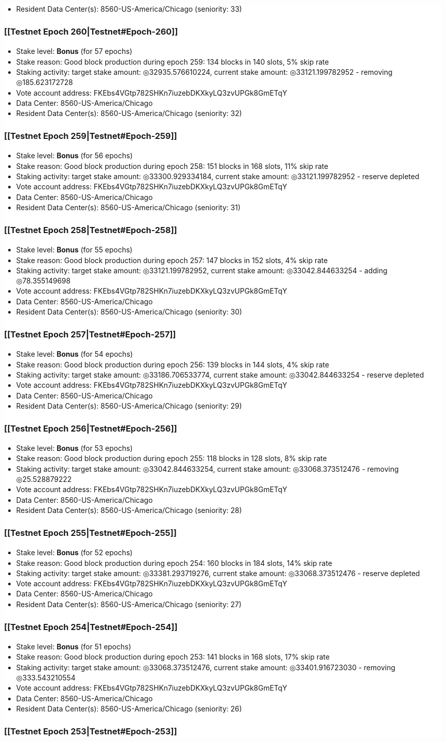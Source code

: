 * Resident Data Center(s): 8560-US-America/Chicago (seniority: 33)
### [[Testnet Epoch 260|Testnet#Epoch-260]]
* Stake level: **Bonus** (for 57 epochs)
* Stake reason: Good block production during epoch 259: 134 blocks in 140 slots, 5% skip rate
* Staking activity: target stake amount: ◎32935.576610224, current stake amount: ◎33121.199782952 - removing ◎185.623172728
* Vote account address: FKEbs4VGtp782SHKn7iuzebDKXkyLQ3zvUPGk8GmETqY
* Data Center: 8560-US-America/Chicago
* Resident Data Center(s): 8560-US-America/Chicago (seniority: 32)
### [[Testnet Epoch 259|Testnet#Epoch-259]]
* Stake level: **Bonus** (for 56 epochs)
* Stake reason: Good block production during epoch 258: 151 blocks in 168 slots, 11% skip rate
* Staking activity: target stake amount: ◎33300.929334184, current stake amount: ◎33121.199782952 - reserve depleted
* Vote account address: FKEbs4VGtp782SHKn7iuzebDKXkyLQ3zvUPGk8GmETqY
* Data Center: 8560-US-America/Chicago
* Resident Data Center(s): 8560-US-America/Chicago (seniority: 31)
### [[Testnet Epoch 258|Testnet#Epoch-258]]
* Stake level: **Bonus** (for 55 epochs)
* Stake reason: Good block production during epoch 257: 147 blocks in 152 slots, 4% skip rate
* Staking activity: target stake amount: ◎33121.199782952, current stake amount: ◎33042.844633254 - adding ◎78.355149698
* Vote account address: FKEbs4VGtp782SHKn7iuzebDKXkyLQ3zvUPGk8GmETqY
* Data Center: 8560-US-America/Chicago
* Resident Data Center(s): 8560-US-America/Chicago (seniority: 30)
### [[Testnet Epoch 257|Testnet#Epoch-257]]
* Stake level: **Bonus** (for 54 epochs)
* Stake reason: Good block production during epoch 256: 139 blocks in 144 slots, 4% skip rate
* Staking activity: target stake amount: ◎33186.706533774, current stake amount: ◎33042.844633254 - reserve depleted
* Vote account address: FKEbs4VGtp782SHKn7iuzebDKXkyLQ3zvUPGk8GmETqY
* Data Center: 8560-US-America/Chicago
* Resident Data Center(s): 8560-US-America/Chicago (seniority: 29)
### [[Testnet Epoch 256|Testnet#Epoch-256]]
* Stake level: **Bonus** (for 53 epochs)
* Stake reason: Good block production during epoch 255: 118 blocks in 128 slots, 8% skip rate
* Staking activity: target stake amount: ◎33042.844633254, current stake amount: ◎33068.373512476 - removing ◎25.528879222
* Vote account address: FKEbs4VGtp782SHKn7iuzebDKXkyLQ3zvUPGk8GmETqY
* Data Center: 8560-US-America/Chicago
* Resident Data Center(s): 8560-US-America/Chicago (seniority: 28)
### [[Testnet Epoch 255|Testnet#Epoch-255]]
* Stake level: **Bonus** (for 52 epochs)
* Stake reason: Good block production during epoch 254: 160 blocks in 184 slots, 14% skip rate
* Staking activity: target stake amount: ◎33381.293719276, current stake amount: ◎33068.373512476 - reserve depleted
* Vote account address: FKEbs4VGtp782SHKn7iuzebDKXkyLQ3zvUPGk8GmETqY
* Data Center: 8560-US-America/Chicago
* Resident Data Center(s): 8560-US-America/Chicago (seniority: 27)
### [[Testnet Epoch 254|Testnet#Epoch-254]]
* Stake level: **Bonus** (for 51 epochs)
* Stake reason: Good block production during epoch 253: 141 blocks in 168 slots, 17% skip rate
* Staking activity: target stake amount: ◎33068.373512476, current stake amount: ◎33401.916723030 - removing ◎333.543210554
* Vote account address: FKEbs4VGtp782SHKn7iuzebDKXkyLQ3zvUPGk8GmETqY
* Data Center: 8560-US-America/Chicago
* Resident Data Center(s): 8560-US-America/Chicago (seniority: 26)
### [[Testnet Epoch 253|Testnet#Epoch-253]]